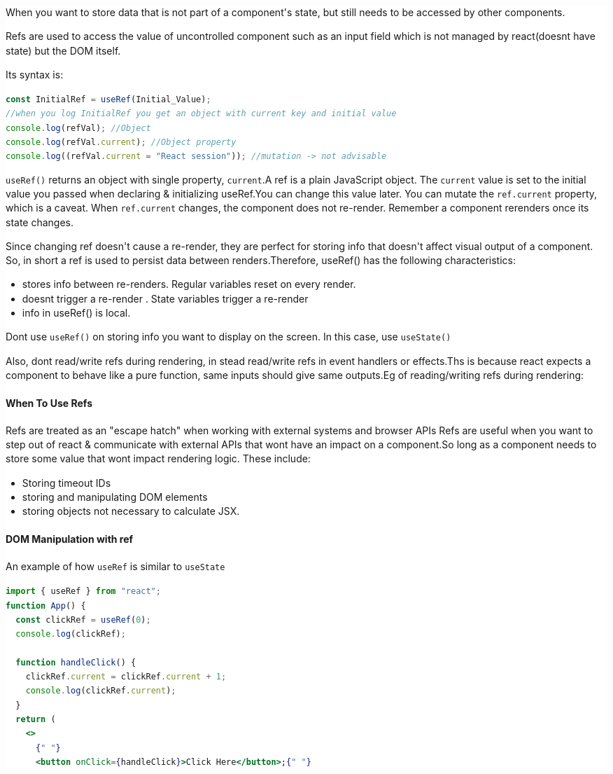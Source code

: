 When you want to store data that is
not part of a component's state, but still needs to be accessed by other components.

Refs are used to access the value of uncontrolled component such as an input field which is not managed by react(doesnt have state) but the DOM itself.

Its syntax is:

```jsx
const InitialRef = useRef(Initial_Value);
//when you log InitialRef you get an object with current key and initial value
console.log(refVal); //Object
console.log(refVal.current); //Object property
console.log((refVal.current = "React session")); //mutation -> not advisable
```

`useRef()` returns an object with single property, `current`.A ref is a plain JavaScript object.
The `current` value is set to the initial value you passed when declaring & initializing useRef.You can change this value later. You can mutate the `ref.current` property, which is a caveat.
When `ref.current` changes, the component does not re-render. Remember a component rerenders once its state changes.

Since changing ref doesn't cause a re-render, they are perfect for storing info that doesn't affect visual output of a component. So, in short a ref is used to persist data between renders.Therefore, useRef() has the following characteristics:

- stores info between re-renders. Regular variables reset on every render.
- doesnt trigger a re-render . State variables trigger a re-render
- info in useRef() is local.

Dont use `useRef()` on storing info you want to display on the screen. In this case, use `useState()`

Also, dont read/write refs during rendering, in stead read/write refs in event handlers or effects.Ths is because react expects a component to behave like a pure function, same inputs should give same outputs.Eg of reading/writing refs during rendering:

```jsx useRef()

```

#### When To Use Refs

Refs are treated as an "escape hatch" when working with external systems and browser APIs
Refs are useful when you want to step out of react & communicate with external APIs that wont have an impact on a component.So long as a component needs to store some value that wont impact rendering logic. These include:

- Storing timeout IDs
- storing and manipulating DOM elements
- storing objects not necessary to calculate JSX.

#### DOM Manipulation with ref

An example of how `useRef` is similar to `useState`

```jsx useRef example
import { useRef } from "react";
function App() {
  const clickRef = useRef(0);
  console.log(clickRef);

  function handleClick() {
    clickRef.current = clickRef.current + 1;
    console.log(clickRef.current);
  }
  return (
    <>
      {" "}
      <button onClick={handleClick}>Click Here</button>;{" "}
```